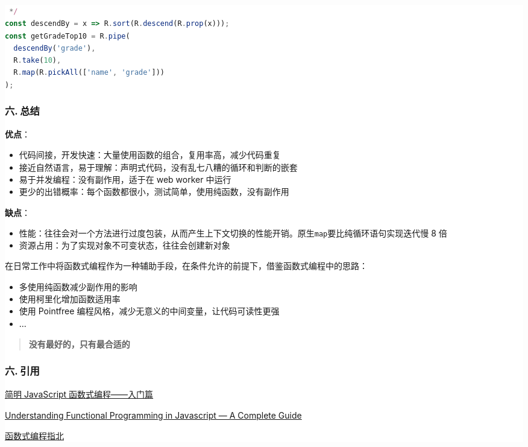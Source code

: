 ```js
 */
const descendBy = x => R.sort(R.descend(R.prop(x)));
const getGradeTop10 = R.pipe(
  descendBy('grade'),
  R.take(10),
  R.map(R.pickAll(['name', 'grade']))
);
```

### 六. 总结
**优点**：
* 代码间接，开发快速：大量使用函数的组合，复用率高，减少代码重复
* 接近自然语言，易于理解：声明式代码，没有乱七八糟的循环和判断的嵌套
* 易于并发编程：没有副作用，适于在 web worker 中运行
* 更少的出错概率：每个函数都很小，测试简单，使用纯函数，没有副作用

**缺点**：
* 性能：往往会对一个方法进行过度包装，从而产生上下文切换的性能开销。原生`map`要比纯循环语句实现迭代慢 8 倍
* 资源占用：为了实现对象不可变状态，往往会创建新对象

在日常工作中将函数式编程作为一种辅助手段，在条件允许的前提下，借鉴函数式编程中的思路：
* 多使用纯函数减少副作用的影响
* 使用柯里化增加函数适用率
* 使用 Pointfree 编程风格，减少无意义的中间变量，让代码可读性更强
* ...

> **没有最好的，只有最合适的**

### 六. 引用
[简明 JavaScript 函数式编程——入门篇](https://juejin.cn/post/6844903936378273799)  

[Understanding Functional Programming in Javascript — A Complete Guide](https://levelup.gitconnected.com/understanding-functional-programming-in-javascript-a-complete-guide-e85ed13b42c8)

[函数式编程指北](https://llh911001.gitbooks.io/mostly-adequate-guide-chinese/content/)  
